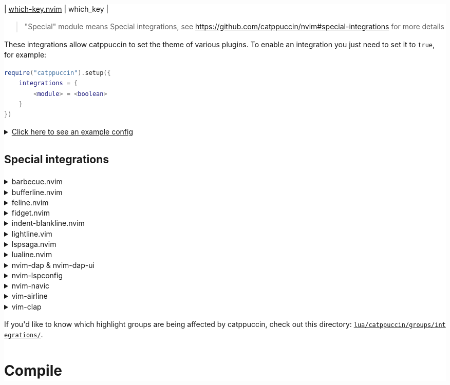 | [which-key.nvim](https://github.com/folke/which-key.nvim)                             | which_key           |

> "Special" module means Special integrations, see <https://github.com/catppuccin/nvim#special-integrations> for more details

These integrations allow catppuccin to set the theme of various plugins. To enable an integration you just need to set it to `true`, for example:

```lua
require("catppuccin").setup({
    integrations = {
        <module> = <boolean>
    }
})
```

<details><summary> <ins> Click here to see an example config </ins> </summary></details>

## Special integrations


<details><summary>barbecue.nvim</summary></details>

<details><summary>bufferline.nvim</summary></details>

<details><summary>feline.nvim</summary></details>

<details><summary>fidget.nvim</summary></details>

<details><summary>indent-blankline.nvim</summary></details>

<details><summary>lightline.vim</summary></details>

<details><summary>lspsaga.nvim</summary></details>

</details>

<details><summary>lualine.nvim</summary></details>

</details>

<details><summary>nvim-dap</a> & nvim-dap-ui</a> </summary></details>

<details><summary>nvim-lspconfig</summary></details>

<details><summary>nvim-navic</summary></details>

<details><summary>vim-airline</summary></details>

</details>

<details><summary>vim-clap</summary></details>

If you'd like to know which highlight groups are being affected by catppuccin, check out this directory: [`lua/catppuccin/groups/integrations/`](https://github.com/catppuccin/nvim/tree/main/lua/catppuccin/groups/integrations).

# Compile
